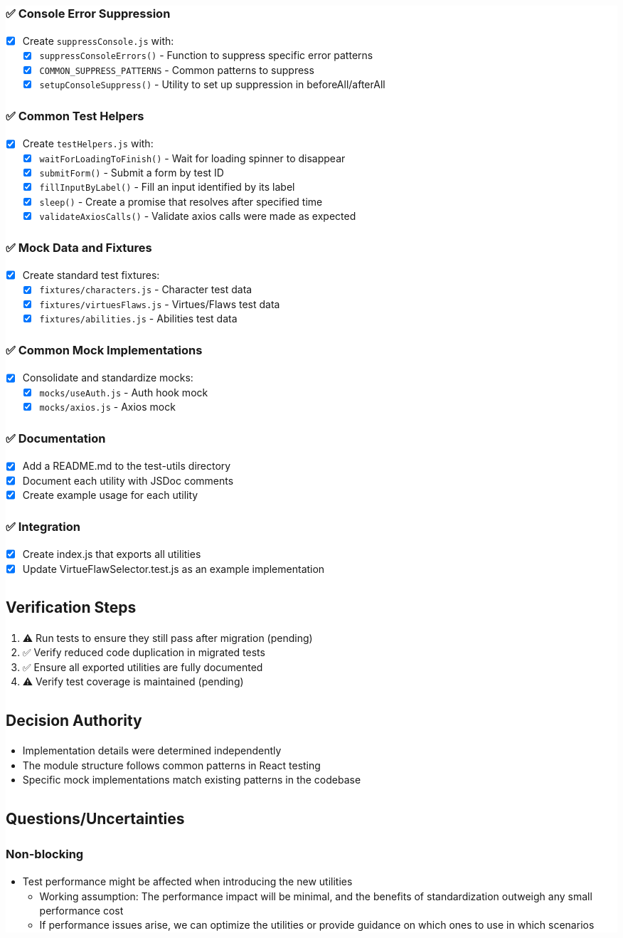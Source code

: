 ### ✅ Console Error Suppression
- [x] Create `suppressConsole.js` with:
  - [x] `suppressConsoleErrors()` - Function to suppress specific error patterns
  - [x] `COMMON_SUPPRESS_PATTERNS` - Common patterns to suppress
  - [x] `setupConsoleSuppress()` - Utility to set up suppression in beforeAll/afterAll

### ✅ Common Test Helpers
- [x] Create `testHelpers.js` with:
  - [x] `waitForLoadingToFinish()` - Wait for loading spinner to disappear
  - [x] `submitForm()` - Submit a form by test ID
  - [x] `fillInputByLabel()` - Fill an input identified by its label
  - [x] `sleep()` - Create a promise that resolves after specified time
  - [x] `validateAxiosCalls()` - Validate axios calls were made as expected

### ✅ Mock Data and Fixtures
- [x] Create standard test fixtures:
  - [x] `fixtures/characters.js` - Character test data
  - [x] `fixtures/virtuesFlaws.js` - Virtues/Flaws test data
  - [x] `fixtures/abilities.js` - Abilities test data

### ✅ Common Mock Implementations
- [x] Consolidate and standardize mocks:
  - [x] `mocks/useAuth.js` - Auth hook mock
  - [x] `mocks/axios.js` - Axios mock

### ✅ Documentation
- [x] Add a README.md to the test-utils directory
- [x] Document each utility with JSDoc comments
- [x] Create example usage for each utility

### ✅ Integration
- [x] Create index.js that exports all utilities
- [x] Update VirtueFlawSelector.test.js as an example implementation

## Verification Steps
1. ⚠️ Run tests to ensure they still pass after migration (pending)
2. ✅ Verify reduced code duplication in migrated tests
3. ✅ Ensure all exported utilities are fully documented
4. ⚠️ Verify test coverage is maintained (pending)

## Decision Authority
- Implementation details were determined independently
- The module structure follows common patterns in React testing
- Specific mock implementations match existing patterns in the codebase

## Questions/Uncertainties

### Non-blocking
- Test performance might be affected when introducing the new utilities
  - Working assumption: The performance impact will be minimal, and the benefits of standardization outweigh any small performance cost
  - If performance issues arise, we can optimize the utilities or provide guidance on which ones to use in which scenarios
